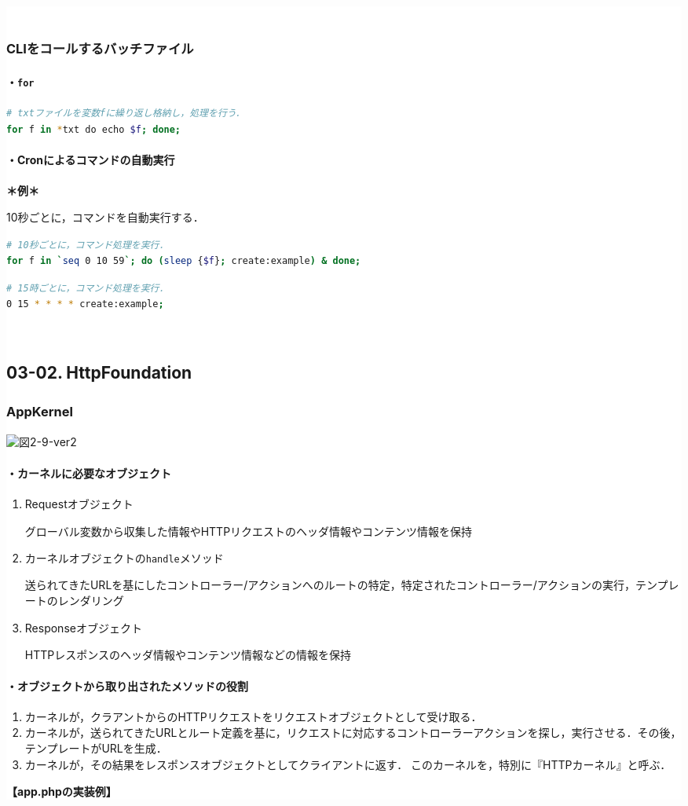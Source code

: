 <br>

### CLIをコールするバッチファイル

#### ・```for```

```bash
# txtファイルを変数fに繰り返し格納し，処理を行う．
for f in *txt do echo $f; done;
```

#### ・Cronによるコマンドの自動実行

**＊例＊**

10秒ごとに，コマンドを自動実行する．

```bash
# 10秒ごとに，コマンド処理を実行．
for f in `seq 0 10 59`; do (sleep {$f}; create:example) & done;
```

```bash
# 15時ごとに，コマンド処理を実行．
0 15 * * * * create:example;
```

<br>

## 03-02. HttpFoundation

### AppKernel

![図2-9-ver2](https://user-images.githubusercontent.com/42175286/57711074-08c21b00-76a9-11e9-959e-b3777f70d2c6.png)

#### ・カーネルに必要なオブジェクト

1. Requestオブジェクト

   グローバル変数から収集した情報やHTTPリクエストのヘッダ情報やコンテンツ情報を保持

1. カーネルオブジェクトの```handle```メソッド

   送られてきたURLを基にしたコントローラー/アクションへのルートの特定，特定されたコントローラー/アクションの実行，テンプレートのレンダリング

1. Responseオブジェクト

   HTTPレスポンスのヘッダ情報やコンテンツ情報などの情報を保持

#### ・オブジェクトから取り出されたメソッドの役割

1. カーネルが，クラアントからのHTTPリクエストをリクエストオブジェクトとして受け取る．
1. カーネルが，送られてきたURLとルート定義を基に，リクエストに対応するコントローラーアクションを探し，実行させる．その後，テンプレートがURLを生成．
1. カーネルが，その結果をレスポンスオブジェクトとしてクライアントに返す．
   このカーネルを，特別に『HTTPカーネル』と呼ぶ．

**【app.phpの実装例】**
